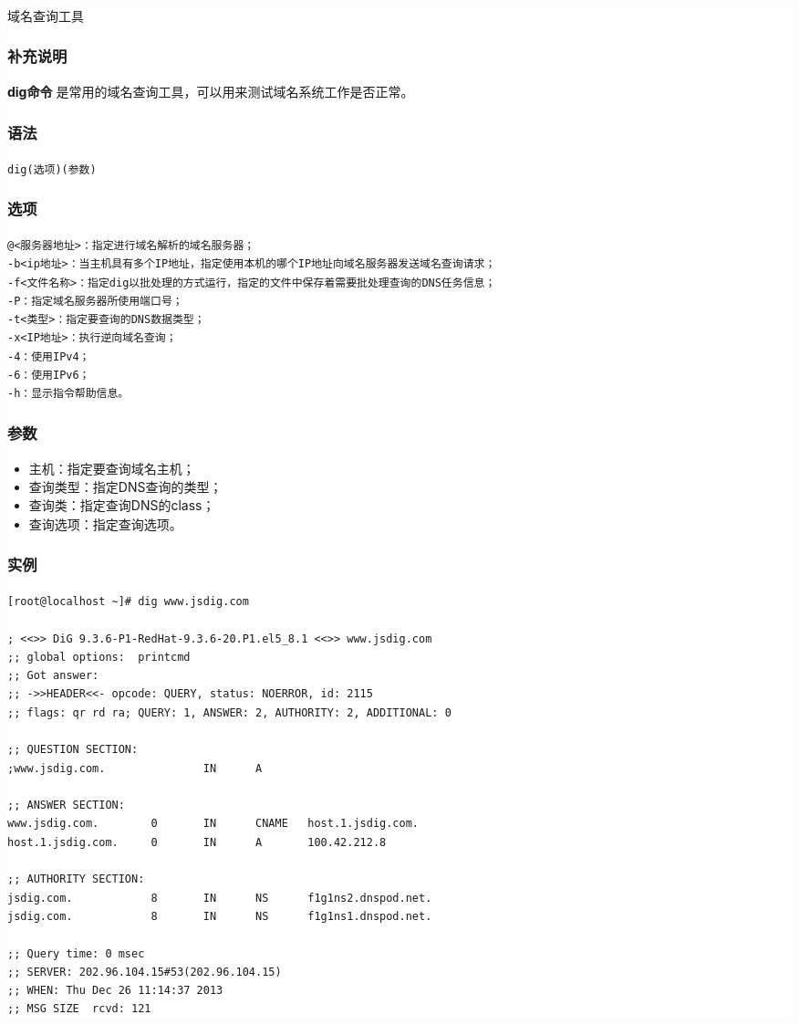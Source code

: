 域名查询工具

### 补充说明

**dig命令** 是常用的域名查询工具，可以用来测试域名系统工作是否正常。

### 语法  

```
dig(选项)(参数)
```

### 选项  

```
@<服务器地址>：指定进行域名解析的域名服务器；
-b<ip地址>：当主机具有多个IP地址，指定使用本机的哪个IP地址向域名服务器发送域名查询请求；
-f<文件名称>：指定dig以批处理的方式运行，指定的文件中保存着需要批处理查询的DNS任务信息；
-P：指定域名服务器所使用端口号；
-t<类型>：指定要查询的DNS数据类型；
-x<IP地址>：执行逆向域名查询；
-4：使用IPv4；
-6：使用IPv6；
-h：显示指令帮助信息。
```

### 参数  

*   主机：指定要查询域名主机；
*   查询类型：指定DNS查询的类型；
*   查询类：指定查询DNS的class；
*   查询选项：指定查询选项。

### 实例  

```
[root@localhost ~]# dig www.jsdig.com

; <<>> DiG 9.3.6-P1-RedHat-9.3.6-20.P1.el5_8.1 <<>> www.jsdig.com
;; global options:  printcmd
;; Got answer:
;; ->>HEADER<<- opcode: QUERY, status: NOERROR, id: 2115
;; flags: qr rd ra; QUERY: 1, ANSWER: 2, AUTHORITY: 2, ADDITIONAL: 0

;; QUESTION SECTION:
;www.jsdig.com.               IN      A

;; ANSWER SECTION:
www.jsdig.com.        0       IN      CNAME   host.1.jsdig.com.
host.1.jsdig.com.     0       IN      A       100.42.212.8

;; AUTHORITY SECTION:
jsdig.com.            8       IN      NS      f1g1ns2.dnspod.net.
jsdig.com.            8       IN      NS      f1g1ns1.dnspod.net.

;; Query time: 0 msec
;; SERVER: 202.96.104.15#53(202.96.104.15)
;; WHEN: Thu Dec 26 11:14:37 2013
;; MSG SIZE  rcvd: 121
```
